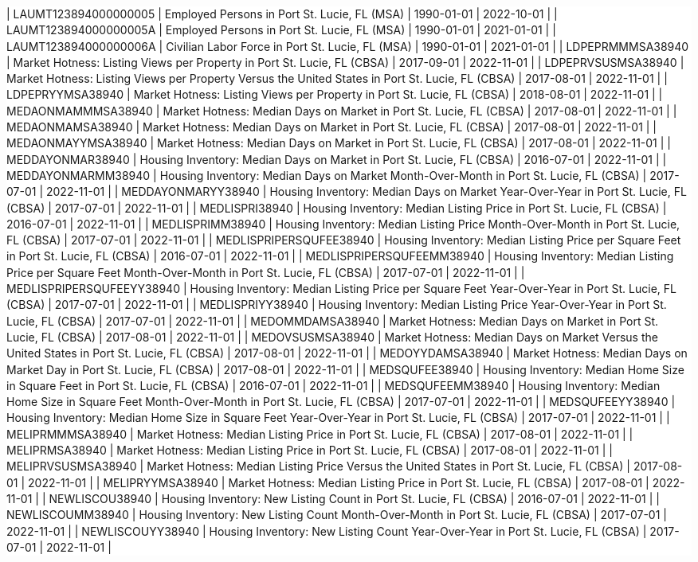 | LAUMT123894000000005      | Employed Persons in Port St. Lucie, FL (MSA)                                                                        | 1990-01-01          | 2022-10-01        |
| LAUMT123894000000005A     | Employed Persons in Port St. Lucie, FL (MSA)                                                                        | 1990-01-01          | 2021-01-01        |
| LAUMT123894000000006A     | Civilian Labor Force in Port St. Lucie, FL (MSA)                                                                    | 1990-01-01          | 2021-01-01        |
| LDPEPRMMMSA38940          | Market Hotness: Listing Views per Property in Port St. Lucie, FL (CBSA)                                             | 2017-09-01          | 2022-11-01        |
| LDPEPRVSUSMSA38940        | Market Hotness: Listing Views per Property Versus the United States in Port St. Lucie, FL (CBSA)                    | 2017-08-01          | 2022-11-01        |
| LDPEPRYYMSA38940          | Market Hotness: Listing Views per Property in Port St. Lucie, FL (CBSA)                                             | 2018-08-01          | 2022-11-01        |
| MEDAONMAMMMSA38940        | Market Hotness: Median Days on Market in Port St. Lucie, FL (CBSA)                                                  | 2017-08-01          | 2022-11-01        |
| MEDAONMAMSA38940          | Market Hotness: Median Days on Market in Port St. Lucie, FL (CBSA)                                                  | 2017-08-01          | 2022-11-01        |
| MEDAONMAYYMSA38940        | Market Hotness: Median Days on Market in Port St. Lucie, FL (CBSA)                                                  | 2017-08-01          | 2022-11-01        |
| MEDDAYONMAR38940          | Housing Inventory: Median Days on Market in Port St. Lucie, FL (CBSA)                                               | 2016-07-01          | 2022-11-01        |
| MEDDAYONMARMM38940        | Housing Inventory: Median Days on Market Month-Over-Month in Port St. Lucie, FL (CBSA)                              | 2017-07-01          | 2022-11-01        |
| MEDDAYONMARYY38940        | Housing Inventory: Median Days on Market Year-Over-Year in Port St. Lucie, FL (CBSA)                                | 2017-07-01          | 2022-11-01        |
| MEDLISPRI38940            | Housing Inventory: Median Listing Price in Port St. Lucie, FL (CBSA)                                                | 2016-07-01          | 2022-11-01        |
| MEDLISPRIMM38940          | Housing Inventory: Median Listing Price Month-Over-Month in Port St. Lucie, FL (CBSA)                               | 2017-07-01          | 2022-11-01        |
| MEDLISPRIPERSQUFEE38940   | Housing Inventory: Median Listing Price per Square Feet in Port St. Lucie, FL (CBSA)                                | 2016-07-01          | 2022-11-01        |
| MEDLISPRIPERSQUFEEMM38940 | Housing Inventory: Median Listing Price per Square Feet Month-Over-Month in Port St. Lucie, FL (CBSA)               | 2017-07-01          | 2022-11-01        |
| MEDLISPRIPERSQUFEEYY38940 | Housing Inventory: Median Listing Price per Square Feet Year-Over-Year in Port St. Lucie, FL (CBSA)                 | 2017-07-01          | 2022-11-01        |
| MEDLISPRIYY38940          | Housing Inventory: Median Listing Price Year-Over-Year in Port St. Lucie, FL (CBSA)                                 | 2017-07-01          | 2022-11-01        |
| MEDOMMDAMSA38940          | Market Hotness: Median Days on Market in Port St. Lucie, FL (CBSA)                                                  | 2017-08-01          | 2022-11-01        |
| MEDOVSUSMSA38940          | Market Hotness: Median Days on Market Versus the United States in Port St. Lucie, FL (CBSA)                         | 2017-08-01          | 2022-11-01        |
| MEDOYYDAMSA38940          | Market Hotness: Median Days on Market Day in Port St. Lucie, FL (CBSA)                                              | 2017-08-01          | 2022-11-01        |
| MEDSQUFEE38940            | Housing Inventory: Median Home Size in Square Feet in Port St. Lucie, FL (CBSA)                                     | 2016-07-01          | 2022-11-01        |
| MEDSQUFEEMM38940          | Housing Inventory: Median Home Size in Square Feet Month-Over-Month in Port St. Lucie, FL (CBSA)                    | 2017-07-01          | 2022-11-01        |
| MEDSQUFEEYY38940          | Housing Inventory: Median Home Size in Square Feet Year-Over-Year in Port St. Lucie, FL (CBSA)                      | 2017-07-01          | 2022-11-01        |
| MELIPRMMMSA38940          | Market Hotness: Median Listing Price in Port St. Lucie, FL (CBSA)                                                   | 2017-08-01          | 2022-11-01        |
| MELIPRMSA38940            | Market Hotness: Median Listing Price in Port St. Lucie, FL (CBSA)                                                   | 2017-08-01          | 2022-11-01        |
| MELIPRVSUSMSA38940        | Market Hotness: Median Listing Price Versus the United States in Port St. Lucie, FL (CBSA)                          | 2017-08-01          | 2022-11-01        |
| MELIPRYYMSA38940          | Market Hotness: Median Listing Price in Port St. Lucie, FL (CBSA)                                                   | 2017-08-01          | 2022-11-01        |
| NEWLISCOU38940            | Housing Inventory: New Listing Count in Port St. Lucie, FL (CBSA)                                                   | 2016-07-01          | 2022-11-01        |
| NEWLISCOUMM38940          | Housing Inventory: New Listing Count Month-Over-Month in Port St. Lucie, FL (CBSA)                                  | 2017-07-01          | 2022-11-01        |
| NEWLISCOUYY38940          | Housing Inventory: New Listing Count Year-Over-Year in Port St. Lucie, FL (CBSA)                                    | 2017-07-01          | 2022-11-01        |